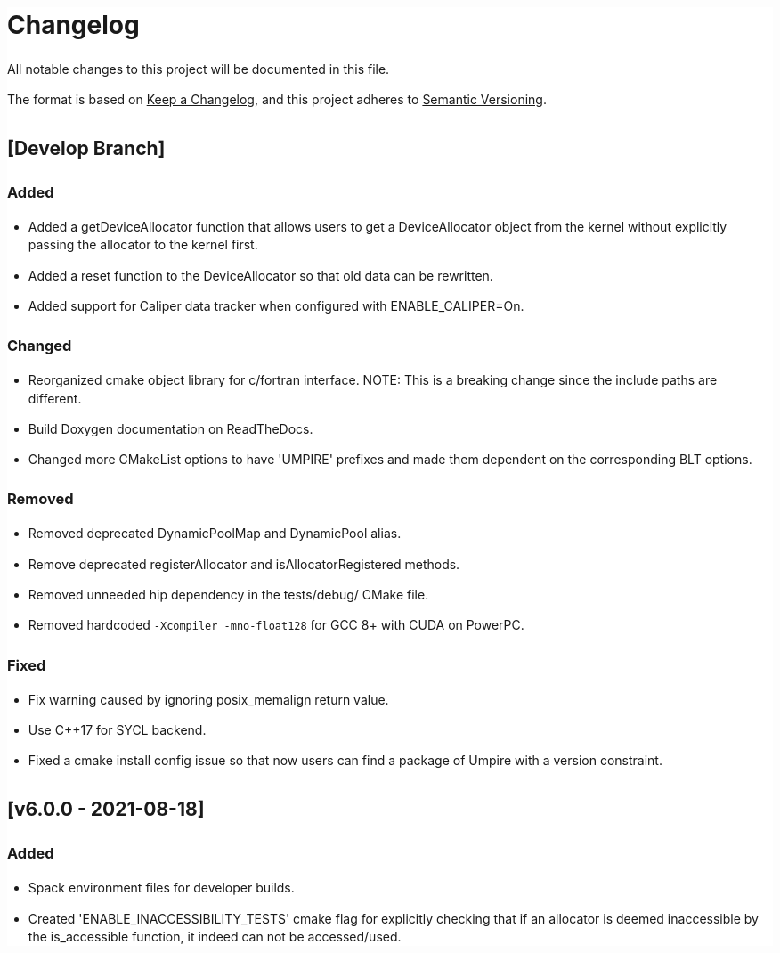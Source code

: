 # Changelog

All notable changes to this project will be documented in this file.

The format is based on [Keep a
Changelog](https://keepachangelog.com/en/1.0.0/), and this project adheres to
[Semantic Versioning](https://semver.org/spec/v2.0.0.html).

## [Develop Branch]

### Added

- Added a getDeviceAllocator function that allows users to get a DeviceAllocator object
  from the kernel without explicitly passing the allocator to the kernel first.

- Added a reset function to the DeviceAllocator so that old data can be rewritten.
- Added support for Caliper data tracker when configured with ENABLE_CALIPER=On.

### Changed

- Reorganized cmake object library for c/fortran interface. NOTE: This is a breaking
  change since the include paths are different. 

- Build Doxygen documentation on ReadTheDocs.

- Changed more CMakeList options to have 'UMPIRE' prefixes and made them dependent
  on the corresponding BLT options. 

### Removed

- Removed deprecated DynamicPoolMap and DynamicPool alias.

- Remove deprecated registerAllocator and isAllocatorRegistered methods.

- Removed unneeded hip dependency in the tests/debug/ CMake file.

- Removed hardcoded `-Xcompiler -mno-float128` for GCC 8+ with CUDA on PowerPC.

### Fixed

- Fix warning caused by ignoring posix_memalign return value.

- Use C++17 for SYCL backend.

- Fixed a cmake install config issue so that now users can find a package of Umpire
  with a version constraint.

## [v6.0.0 - 2021-08-18]

### Added

- Spack environment files for developer builds.

- Created 'ENABLE_INACCESSIBILITY_TESTS' cmake flag for explicitly checking that if an allocator
  is deemed inaccessible by the is_accessible function, it indeed can not be accessed/used.
